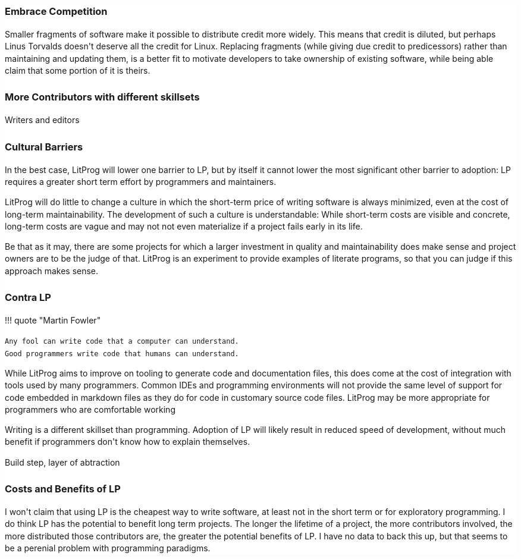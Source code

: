 
### Embrace Competition

Smaller fragments of software make it possible to distribute credit more widely. This means that credit is diluted, but perhaps Linus Torvalds doesn't deserve all the credit for Linux. Replacing fragments (while giving due credit to predicessors) rather than maintaining and updating them, is a better fit to motivate developers to take ownership of existing software, while being able claim that some portion of it is theirs.


### More Contributors with different skillsets

Writers and editors

### Cultural Barriers

In the best case, LitProg will lower one barrier to LP, but by itself it cannot lower the most significant other barrier to adoption: LP requires a greater short term effort by programmers and maintainers.

LitProg will do little to change a culture in which the short-term price of writing software is always minimized, even at the cost of long-term maintainability. The development of such a culture is understandable: While short-term costs are visible and concrete, long-term costs are vague and may not not even materialize if a project fails early in its life.

Be that as it may, there are some projects for which a larger investment in quality and maintainability does make sense and project owners are to be the judge of that. LitProg is an experiment to provide examples of literate programs, so that you can judge if this approach makes sense.


### Contra LP

!!! quote "Martin Fowler"

    Any fool can write code that a computer can understand.
    Good programmers write code that humans can understand.


While LitProg aims to improve on tooling to generate code and documentation files, this does come at the cost of integration with tools used by many programmers. Common IDEs and programming environments will not provide the same level of support for code embedded in markdown files as they do for code in customary source code files. LitProg may be more appropriate for programmers who are comfortable working

Writing is a different skillset than programming. Adoption of LP will likely result in reduced speed of development, without much benefit if programmers don't know how to explain themselves.

Build step, layer of abtraction


### Costs and Benefits of LP

I won't claim that using LP is the cheapest way to write software, at least not in the short term or for exploratory programming. I do think LP has the potential to benefit long term projects. The longer the lifetime of a project, the more contributors involved, the more distributed those contributors are, the greater the potential benefits of LP. I have no data to back this up, but that seems to be a perenial problem with programming paradigms.
